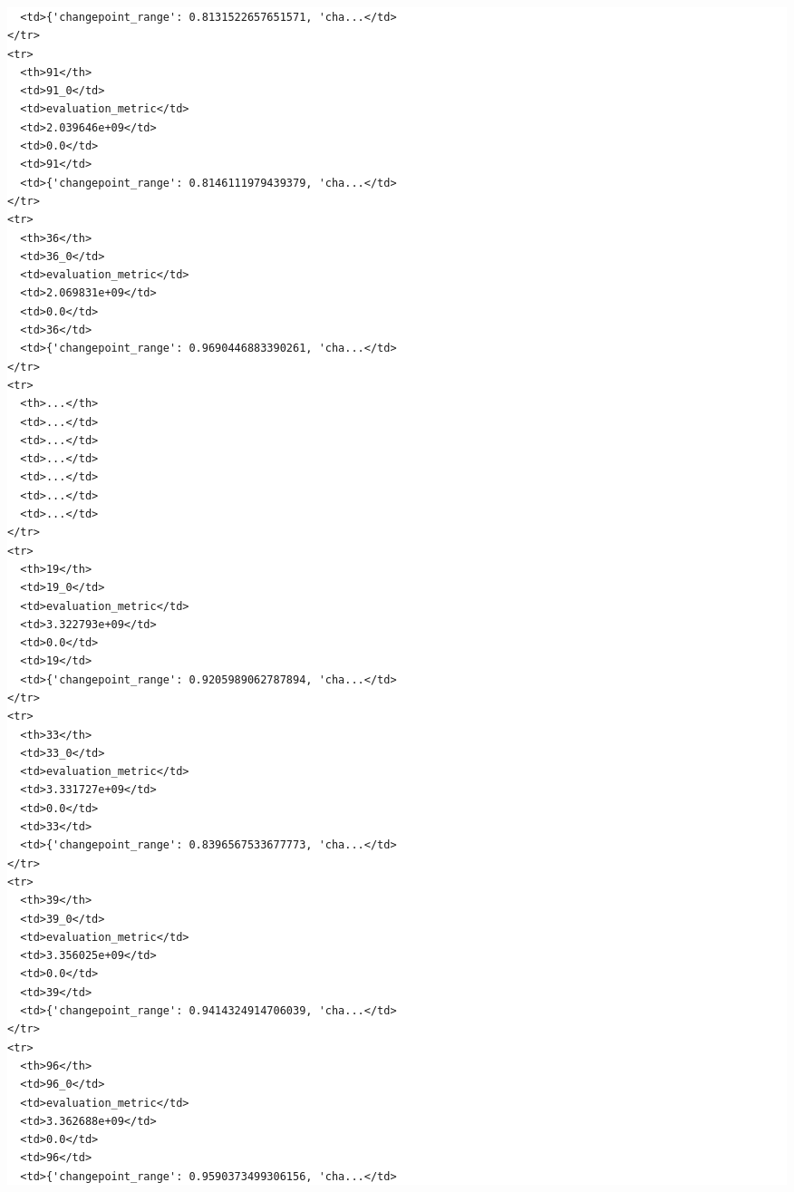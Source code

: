       <td>{'changepoint_range': 0.8131522657651571, 'cha...</td>
    </tr>
    <tr>
      <th>91</th>
      <td>91_0</td>
      <td>evaluation_metric</td>
      <td>2.039646e+09</td>
      <td>0.0</td>
      <td>91</td>
      <td>{'changepoint_range': 0.8146111979439379, 'cha...</td>
    </tr>
    <tr>
      <th>36</th>
      <td>36_0</td>
      <td>evaluation_metric</td>
      <td>2.069831e+09</td>
      <td>0.0</td>
      <td>36</td>
      <td>{'changepoint_range': 0.9690446883390261, 'cha...</td>
    </tr>
    <tr>
      <th>...</th>
      <td>...</td>
      <td>...</td>
      <td>...</td>
      <td>...</td>
      <td>...</td>
      <td>...</td>
    </tr>
    <tr>
      <th>19</th>
      <td>19_0</td>
      <td>evaluation_metric</td>
      <td>3.322793e+09</td>
      <td>0.0</td>
      <td>19</td>
      <td>{'changepoint_range': 0.9205989062787894, 'cha...</td>
    </tr>
    <tr>
      <th>33</th>
      <td>33_0</td>
      <td>evaluation_metric</td>
      <td>3.331727e+09</td>
      <td>0.0</td>
      <td>33</td>
      <td>{'changepoint_range': 0.8396567533677773, 'cha...</td>
    </tr>
    <tr>
      <th>39</th>
      <td>39_0</td>
      <td>evaluation_metric</td>
      <td>3.356025e+09</td>
      <td>0.0</td>
      <td>39</td>
      <td>{'changepoint_range': 0.9414324914706039, 'cha...</td>
    </tr>
    <tr>
      <th>96</th>
      <td>96_0</td>
      <td>evaluation_metric</td>
      <td>3.362688e+09</td>
      <td>0.0</td>
      <td>96</td>
      <td>{'changepoint_range': 0.9590373499306156, 'cha...</td>